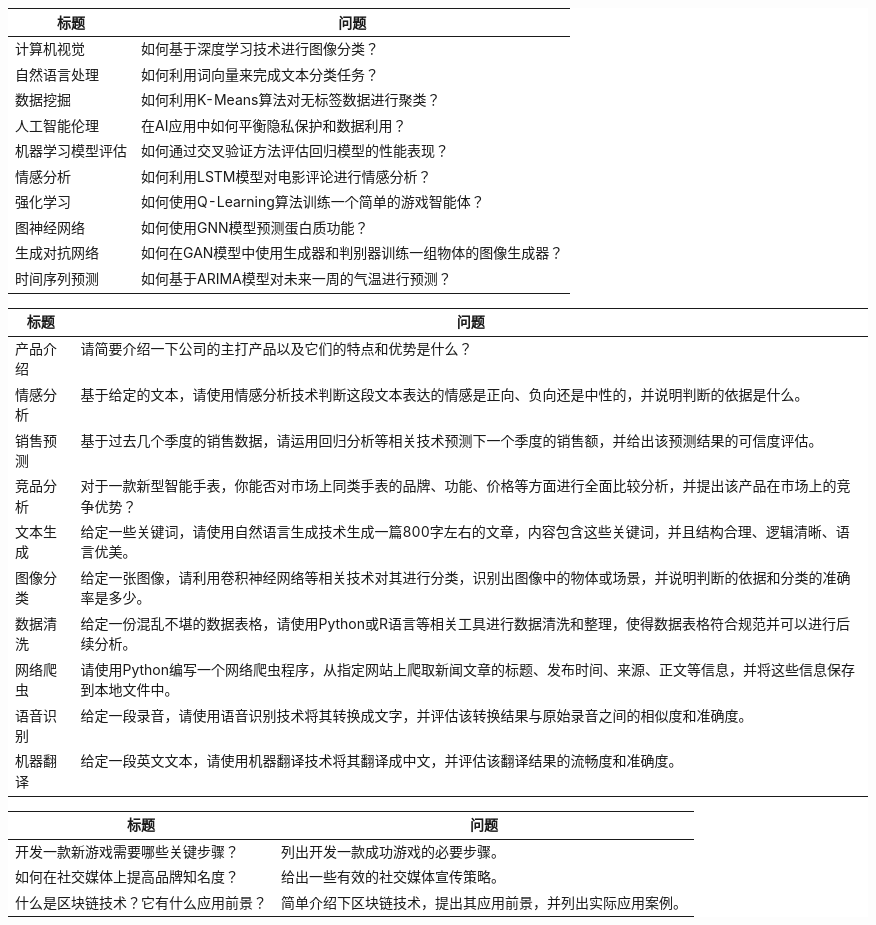 | 标题 | 问题 |
| ---- | ---- |
| 计算机视觉 | 如何基于深度学习技术进行图像分类？ |
| 自然语言处理 | 如何利用词向量来完成文本分类任务？ |
| 数据挖掘 | 如何利用K-Means算法对无标签数据进行聚类？ |
| 人工智能伦理 | 在AI应用中如何平衡隐私保护和数据利用？ |
| 机器学习模型评估 | 如何通过交叉验证方法评估回归模型的性能表现？ |
| 情感分析 | 如何利用LSTM模型对电影评论进行情感分析？ |
| 强化学习 | 如何使用Q-Learning算法训练一个简单的游戏智能体？ |
| 图神经网络 | 如何使用GNN模型预测蛋白质功能？ |
| 生成对抗网络 | 如何在GAN模型中使用生成器和判别器训练一组物体的图像生成器？ |
| 时间序列预测 | 如何基于ARIMA模型对未来一周的气温进行预测？ |

| 标题                                     | 问题                                                                                                                          |
|------------------------------------------|-------------------------------------------------------------------------------------------------------------------------------|
| 产品介绍                                 | 请简要介绍一下公司的主打产品以及它们的特点和优势是什么？                                                                       |
| 情感分析                                 | 基于给定的文本，请使用情感分析技术判断这段文本表达的情感是正向、负向还是中性的，并说明判断的依据是什么。                         |
| 销售预测                                 | 基于过去几个季度的销售数据，请运用回归分析等相关技术预测下一个季度的销售额，并给出该预测结果的可信度评估。                    |
| 竞品分析                                 | 对于一款新型智能手表，你能否对市场上同类手表的品牌、功能、价格等方面进行全面比较分析，并提出该产品在市场上的竞争优势？       |
| 文本生成                                 | 给定一些关键词，请使用自然语言生成技术生成一篇800字左右的文章，内容包含这些关键词，并且结构合理、逻辑清晰、语言优美。            |
| 图像分类                                 | 给定一张图像，请利用卷积神经网络等相关技术对其进行分类，识别出图像中的物体或场景，并说明判断的依据和分类的准确率是多少。   |
| 数据清洗                                 | 给定一份混乱不堪的数据表格，请使用Python或R语言等相关工具进行数据清洗和整理，使得数据表格符合规范并可以进行后续分析。         |
| 网络爬虫                                 | 请使用Python编写一个网络爬虫程序，从指定网站上爬取新闻文章的标题、发布时间、来源、正文等信息，并将这些信息保存到本地文件中。     |
| 语音识别                                 | 给定一段录音，请使用语音识别技术将其转换成文字，并评估该转换结果与原始录音之间的相似度和准确度。                                 |
| 机器翻译                                 | 给定一段英文文本，请使用机器翻译技术将其翻译成中文，并评估该翻译结果的流畅度和准确度。                                           |

| 标题 | 问题 |
| --- | --- |
| 开发一款新游戏需要哪些关键步骤？ | 列出开发一款成功游戏的必要步骤。 |
| 如何在社交媒体上提高品牌知名度？ | 给出一些有效的社交媒体宣传策略。 |
| 什么是区块链技术？它有什么应用前景？ | 简单介绍下区块链技术，提出其应用前景，并列出实际应用案例。 |

